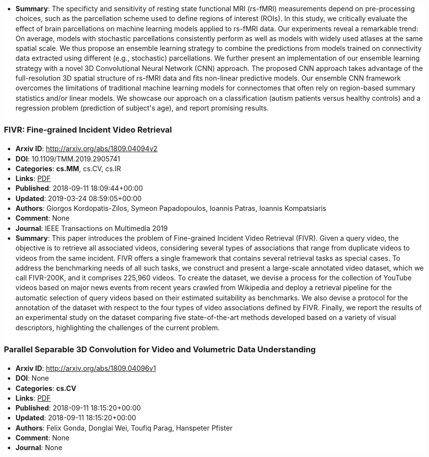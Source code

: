 - **Summary**: The specificty and sensitivity of resting state functional MRI (rs-fMRI) measurements depend on pre-processing choices, such as the parcellation scheme used to define regions of interest (ROIs). In this study, we critically evaluate the effect of brain parcellations on machine learning models applied to rs-fMRI data. Our experiments reveal a remarkable trend: On average, models with stochastic parcellations consistently perform as well as models with widely used atlases at the same spatial scale. We thus propose an ensemble learning strategy to combine the predictions from models trained on connectivity data extracted using different (e.g., stochastic) parcellations. We further present an implementation of our ensemble learning strategy with a novel 3D Convolutional Neural Network (CNN) approach. The proposed CNN approach takes advantage of the full-resolution 3D spatial structure of rs-fMRI data and fits non-linear predictive models. Our ensemble CNN framework overcomes the limitations of traditional machine learning models for connectomes that often rely on region-based summary statistics and/or linear models. We showcase our approach on a classification (autism patients versus healthy controls) and a regression problem (prediction of subject's age), and report promising results.



### FIVR: Fine-grained Incident Video Retrieval
- **Arxiv ID**: http://arxiv.org/abs/1809.04094v2
- **DOI**: 10.1109/TMM.2019.2905741
- **Categories**: **cs.MM**, cs.CV, cs.IR
- **Links**: [PDF](http://arxiv.org/pdf/1809.04094v2)
- **Published**: 2018-09-11 18:09:44+00:00
- **Updated**: 2019-03-24 08:59:05+00:00
- **Authors**: Giorgos Kordopatis-Zilos, Symeon Papadopoulos, Ioannis Patras, Ioannis Kompatsiaris
- **Comment**: None
- **Journal**: IEEE Transactions on Multimedia 2019
- **Summary**: This paper introduces the problem of Fine-grained Incident Video Retrieval (FIVR). Given a query video, the objective is to retrieve all associated videos, considering several types of associations that range from duplicate videos to videos from the same incident. FIVR offers a single framework that contains several retrieval tasks as special cases. To address the benchmarking needs of all such tasks, we construct and present a large-scale annotated video dataset, which we call FIVR-200K, and it comprises 225,960 videos. To create the dataset, we devise a process for the collection of YouTube videos based on major news events from recent years crawled from Wikipedia and deploy a retrieval pipeline for the automatic selection of query videos based on their estimated suitability as benchmarks. We also devise a protocol for the annotation of the dataset with respect to the four types of video associations defined by FIVR. Finally, we report the results of an experimental study on the dataset comparing five state-of-the-art methods developed based on a variety of visual descriptors, highlighting the challenges of the current problem.



### Parallel Separable 3D Convolution for Video and Volumetric Data Understanding
- **Arxiv ID**: http://arxiv.org/abs/1809.04096v1
- **DOI**: None
- **Categories**: **cs.CV**
- **Links**: [PDF](http://arxiv.org/pdf/1809.04096v1)
- **Published**: 2018-09-11 18:15:20+00:00
- **Updated**: 2018-09-11 18:15:20+00:00
- **Authors**: Felix Gonda, Donglai Wei, Toufiq Parag, Hanspeter Pfister
- **Comment**: None
- **Journal**: None